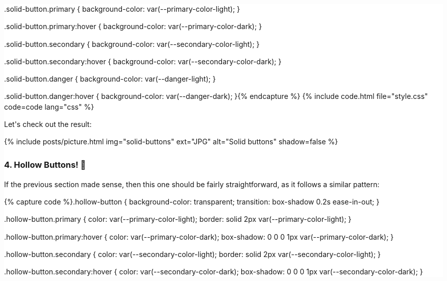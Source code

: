 .solid-button.primary {
    background-color: var(--primary-color-light);
}

.solid-button.primary:hover {
    background-color: var(--primary-color-dark);
}

.solid-button.secondary {
    background-color: var(--secondary-color-light);
}

.solid-button.secondary:hover {
    background-color: var(--secondary-color-dark);
}

.solid-button.danger {
    background-color: var(--danger-light);
}

.solid-button.danger:hover {
    background-color: var(--danger-dark);
}{% endcapture %}
{% include code.html file="style.css" code=code lang="css" %}

Let's check out the result:

{% include posts/picture.html img="solid-buttons" ext="JPG" alt="Solid buttons" shadow=false %}

### 4. Hollow Buttons! 🔲

If the previous section made sense, then this one should be fairly straightforward, as it follows a similar pattern:

{% capture code %}.hollow-button {
    background-color: transparent;
    transition: box-shadow 0.2s ease-in-out;
}

.hollow-button.primary {
    color: var(--primary-color-light);
    border: solid 2px var(--primary-color-light);
}

.hollow-button.primary:hover {
    color: var(--primary-color-dark);
    box-shadow: 0 0 0 1px var(--primary-color-dark);
}

.hollow-button.secondary {
    color: var(--secondary-color-light);
    border: solid 2px var(--secondary-color-light);
}

.hollow-button.secondary:hover {
    color: var(--secondary-color-dark);
    box-shadow: 0 0 0 1px var(--secondary-color-dark);
}
